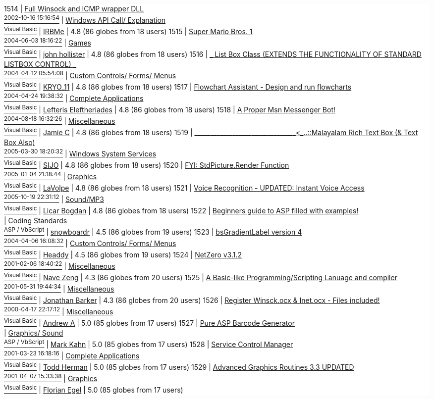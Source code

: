 1514 | [Full Winsock and ICMP wrapper DLL<br /><sup>2002-10-16 15:16:54</sup>](https://github.com/Planet-Source-Code/irbme-full-winsock-and-icmp-wrapper-dll__1-39858) | [Windows API Call/ Explanation<br /><sup>Visual Basic</sup>](../ByCategory/windows-api-call-explanation__1-39.md) | [IRBMe](../ByAuthor/irbme.md) | 4.8 (86 globes from 18 users)
1515 | [Super Mario Bros\. 1<br /><sup>2004-06-03 18:16:22</sup>](https://github.com/Planet-Source-Code/john-hollister-super-mario-bros-1__1-51126) | [Games<br /><sup>Visual Basic</sup>](../ByCategory/games__1-38.md) | [john hollister](../ByAuthor/john-hollister.md) | 4.8 (86 globes from 18 users)
1516 | [\_ List Box Class \(EXTENDS THE FUNCTIONALITY OF STANDARD LISTBOX CONTROL\) \_<br /><sup>2004-04-12 05:54:08</sup>](https://github.com/Planet-Source-Code/kryo-11-list-box-class-extends-the-functionality-of-standard-listbox-control__1-53091) | [Custom Controls/ Forms/  Menus<br /><sup>Visual Basic</sup>](../ByCategory/custom-controls-forms-menus__1-4.md) | [KRYO\_11](../ByAuthor/kryo-11.md) | 4.8 (86 globes from 18 users)
1517 | [Flowchart Assistant \- Design and run flowcharts<br /><sup>2004-04-24 19:38:32</sup>](https://github.com/Planet-Source-Code/lefteris-eleftheriades-flowchart-assistant-design-and-run-flowcharts__1-53493) | [Complete Applications<br /><sup>Visual Basic</sup>](../ByCategory/complete-applications__1-27.md) | [Lefteris Eleftheriades](../ByAuthor/lefteris-eleftheriades.md) | 4.8 (86 globes from 18 users)
1518 | [A Proper Msn Messenger Bot\!<br /><sup>2004-08-18 16:32:26</sup>](https://github.com/Planet-Source-Code/jamie-c-a-proper-msn-messenger-bot__1-55650) | [Miscellaneous<br /><sup>Visual Basic</sup>](../ByCategory/miscellaneous__1-1.md) | [Jamie C](../ByAuthor/jamie-c.md) | 4.8 (86 globes from 18 users)
1519 | [\_\_\_\_\_\_\_\_\_\_\_\_\_\_\_\_\_\_\_\_\_\_\_\_\_\_\_\_\_\_\_\_\<\_\.\.::Malayalam Rich Text Box \(& Text Box Also\)<br /><sup>2005-03-30 18:20:32</sup>](https://github.com/Planet-Source-Code/sijo-malayalam-rich-text-box-text-box-also__1-57844) | [Windows System Services<br /><sup>Visual Basic</sup>](../ByCategory/windows-system-services__1-35.md) | [SIJO](../ByAuthor/sijo.md) | 4.8 (86 globes from 18 users)
1520 | [FYI: StdPicture\.Render Function<br /><sup>2005-01-04 21:18:44</sup>](https://github.com/Planet-Source-Code/lavolpe-fyi-stdpicture-render-function__1-58041) | [Graphics<br /><sup>Visual Basic</sup>](../ByCategory/graphics__1-46.md) | [LaVolpe](../ByAuthor/lavolpe.md) | 4.8 (86 globes from 18 users)
1521 | [Voice Recognition \- UPDATED: Instant Voice Access<br /><sup>2005-10-19 22:31:12</sup>](https://github.com/Planet-Source-Code/licar-bogdan-voice-recognition-updated-instant-voice-access__1-62860) | [Sound/MP3<br /><sup>Visual Basic</sup>](../ByCategory/sound-mp3__1-45.md) | [Licar Bogdan](../ByAuthor/licar-bogdan.md) | 4.8 (86 globes from 18 users)
1522 | [Beginners guide to ASP filled with examples\!<br />](https://github.com/Planet-Source-Code/snowboardr-beginners-guide-to-asp-filled-with-examples__4-7323) | [Coding Standards<br /><sup>ASP / VbScript</sup>](../ByCategory/coding-standards__4-33.md) | [snowboardr](../ByAuthor/snowboardr.md) | 4.5 (86 globes from 19 users)
1523 | [bsGradientLabel version 4<br /><sup>2004-04-06 16:08:32</sup>](https://github.com/Planet-Source-Code/headdy-bsgradientlabel-version-4__1-42993) | [Custom Controls/ Forms/  Menus<br /><sup>Visual Basic</sup>](../ByCategory/custom-controls-forms-menus__1-4.md) | [Headdy](../ByAuthor/headdy.md) | 4.5 (86 globes from 19 users)
1524 | [NetZero v3\.1\.2<br /><sup>2001-02-06 18:40:22</sup>](https://github.com/Planet-Source-Code/nave-zeng-netzero-v3-1-2__1-14941) | [Miscellaneous<br /><sup>Visual Basic</sup>](../ByCategory/miscellaneous__1-1.md) | [Nave Zeng](../ByAuthor/nave-zeng.md) | 4.3 (86 globes from 20 users)
1525 | [A Basic\-like Programming/Scripting Lanuage and compiler<br /><sup>2001-05-31 19:44:34</sup>](https://github.com/Planet-Source-Code/jonathan-barker-a-basic-like-programming-scripting-lanuage-and-compiler__1-23644) | [Miscellaneous<br /><sup>Visual Basic</sup>](../ByCategory/miscellaneous__1-1.md) | [Jonathan Barker](../ByAuthor/jonathan-barker.md) | 4.3 (86 globes from 20 users)
1526 | [Register Winsck\.ocx & Inet\.ocx \- Files included\!<br /><sup>2000-04-17 22:17:12</sup>](https://github.com/Planet-Source-Code/andrew-a-register-winsck-ocx-inet-ocx-files-included__1-4860) | [Miscellaneous<br /><sup>Visual Basic</sup>](../ByCategory/miscellaneous__1-1.md) | [Andrew A](../ByAuthor/andrew-a.md) | 5.0 (85 globes from 17 users)
1527 | [Pure ASP Barcode Generator<br />](https://github.com/Planet-Source-Code/mark-kahn-pure-asp-barcode-generator__4-8383) | [Graphics/ Sound<br /><sup>ASP / VbScript</sup>](../ByCategory/graphics-sound__4-15.md) | [Mark Kahn](../ByAuthor/mark-kahn.md) | 5.0 (85 globes from 17 users)
1528 | [Service Control Manager<br /><sup>2001-03-23 16:18:16</sup>](https://github.com/Planet-Source-Code/todd-herman-service-control-manager__1-21876) | [Complete Applications<br /><sup>Visual Basic</sup>](../ByCategory/complete-applications__1-27.md) | [Todd Herman](../ByAuthor/todd-herman.md) | 5.0 (85 globes from 17 users)
1529 | [Advanced Graphics Routines 3\.3 UPDATED<br /><sup>2001-04-07 15:33:38</sup>](https://github.com/Planet-Source-Code/florian-egel-advanced-graphics-routines-3-3-updated__1-22174) | [Graphics<br /><sup>Visual Basic</sup>](../ByCategory/graphics__1-46.md) | [Florian Egel](../ByAuthor/florian-egel.md) | 5.0 (85 globes from 17 users)